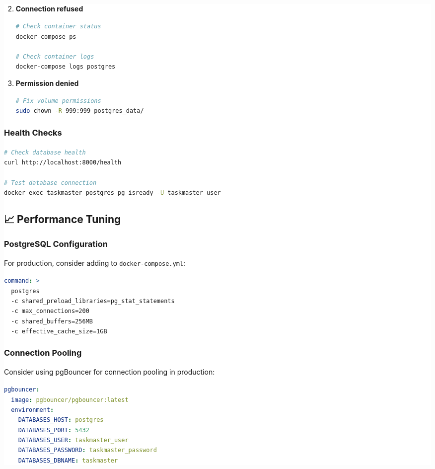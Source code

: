2. **Connection refused**
   ```bash
   # Check container status
   docker-compose ps
   
   # Check container logs
   docker-compose logs postgres
   ```

3. **Permission denied**
   ```bash
   # Fix volume permissions
   sudo chown -R 999:999 postgres_data/
   ```

### Health Checks

```bash
# Check database health
curl http://localhost:8000/health

# Test database connection
docker exec taskmaster_postgres pg_isready -U taskmaster_user
```

## 📈 Performance Tuning

### PostgreSQL Configuration

For production, consider adding to `docker-compose.yml`:

```yaml
command: >
  postgres
  -c shared_preload_libraries=pg_stat_statements
  -c max_connections=200
  -c shared_buffers=256MB
  -c effective_cache_size=1GB
```

### Connection Pooling

Consider using pgBouncer for connection pooling in production:

```yaml
pgbouncer:
  image: pgbouncer/pgbouncer:latest
  environment:
    DATABASES_HOST: postgres
    DATABASES_PORT: 5432
    DATABASES_USER: taskmaster_user
    DATABASES_PASSWORD: taskmaster_password
    DATABASES_DBNAME: taskmaster
```
